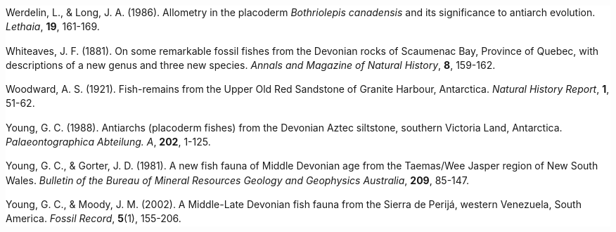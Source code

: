 Werdelin, L., & Long, J. A. (1986). Allometry in the placoderm *Bothriolepis canadensis* and its significance to antiarch evolution. *Lethaia*, **19**, 161-169. 

Whiteaves, J. F. (1881). On some remarkable fossil fishes from the Devonian rocks of Scaumenac Bay, Province of Quebec, with descriptions of a new genus and three new species. *Annals and Magazine of Natural History*, **8**, 159-162. 

Woodward, A. S. (1921). Fish-remains from the Upper Old Red Sandstone of Granite Harbour, Antarctica. *Natural History Report*, **1**, 51-62. 

Young, G. C. (1988). Antiarchs (placoderm fishes) from the Devonian Aztec siltstone, southern Victoria Land, Antarctica. *Palaeontographica Abteilung. A*, **202**, 1-125. 

Young, G. C., & Gorter, J. D. (1981). A new fish fauna of Middle Devonian age from the Taemas/Wee Jasper region of New South Wales. *Bulletin of the Bureau of Mineral Resources Geology and Geophysics Australia*, **209**, 85-147. 

Young, G. C., & Moody, J. M. (2002). A Middle-Late Devonian fish fauna from the Sierra de Perijá, western Venezuela, South America. *Fossil Record*, **5**(1), 155-206. 
